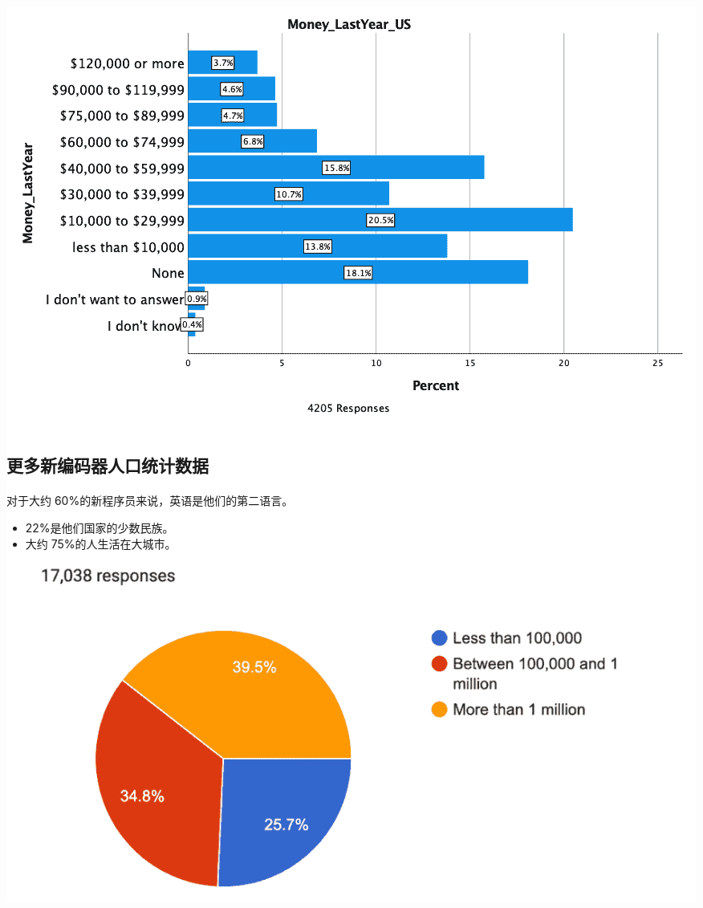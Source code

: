 ![image22](img/ed4cd92347bc0f5b90f8281ffe56f578.png)

## 更多新编码器人口统计数据

对于大约 60%的新程序员来说，英语是他们的第二语言。

*   22%是他们国家的少数民族。
*   大约 75%的人生活在大城市。

![image-128](img/3617ad2d04f13d79ca1839afa16cba96.png)
